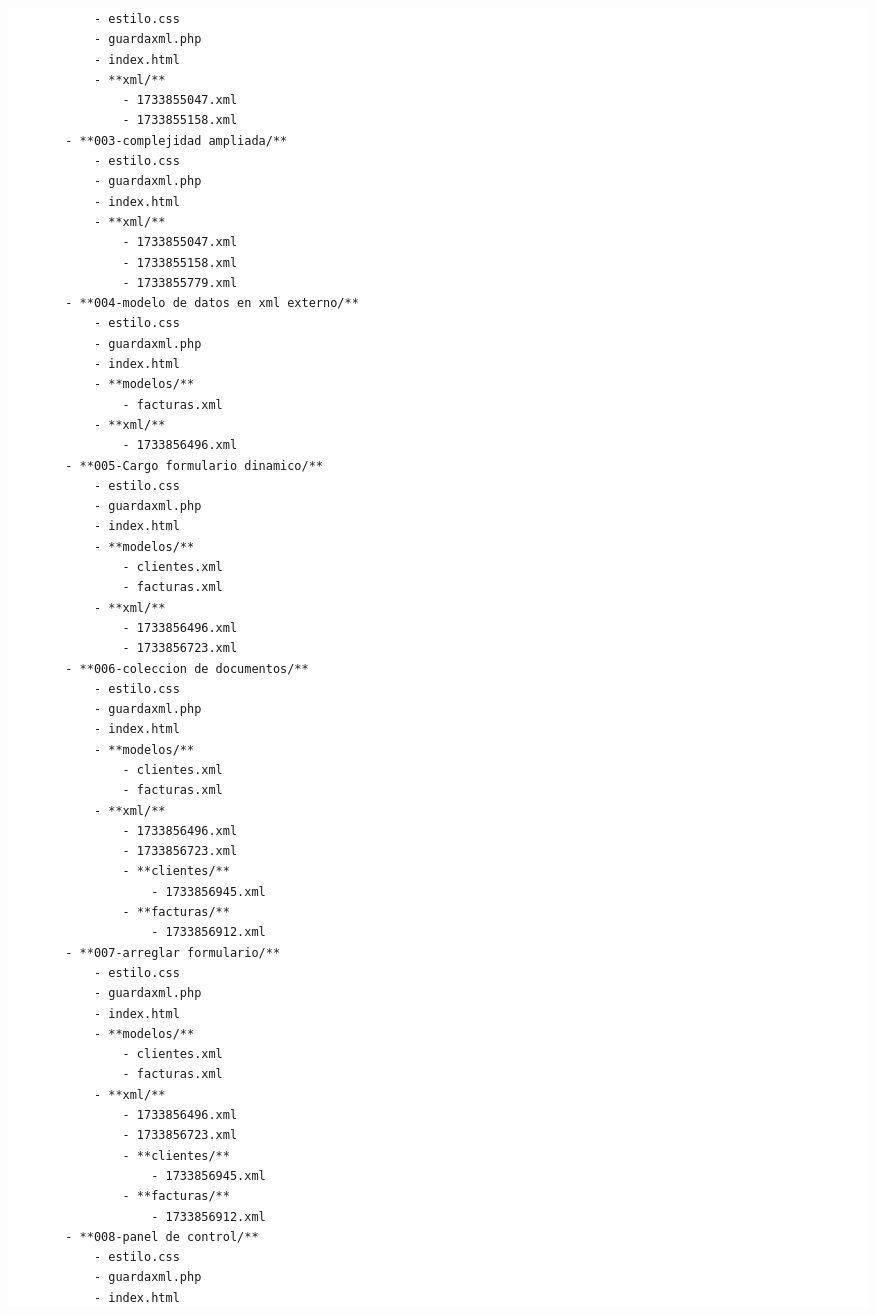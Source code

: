                 - estilo.css
                - guardaxml.php
                - index.html
                - **xml/**
                    - 1733855047.xml
                    - 1733855158.xml
            - **003-complejidad ampliada/**
                - estilo.css
                - guardaxml.php
                - index.html
                - **xml/**
                    - 1733855047.xml
                    - 1733855158.xml
                    - 1733855779.xml
            - **004-modelo de datos en xml externo/**
                - estilo.css
                - guardaxml.php
                - index.html
                - **modelos/**
                    - facturas.xml
                - **xml/**
                    - 1733856496.xml
            - **005-Cargo formulario dinamico/**
                - estilo.css
                - guardaxml.php
                - index.html
                - **modelos/**
                    - clientes.xml
                    - facturas.xml
                - **xml/**
                    - 1733856496.xml
                    - 1733856723.xml
            - **006-coleccion de documentos/**
                - estilo.css
                - guardaxml.php
                - index.html
                - **modelos/**
                    - clientes.xml
                    - facturas.xml
                - **xml/**
                    - 1733856496.xml
                    - 1733856723.xml
                    - **clientes/**
                        - 1733856945.xml
                    - **facturas/**
                        - 1733856912.xml
            - **007-arreglar formulario/**
                - estilo.css
                - guardaxml.php
                - index.html
                - **modelos/**
                    - clientes.xml
                    - facturas.xml
                - **xml/**
                    - 1733856496.xml
                    - 1733856723.xml
                    - **clientes/**
                        - 1733856945.xml
                    - **facturas/**
                        - 1733856912.xml
            - **008-panel de control/**
                - estilo.css
                - guardaxml.php
                - index.html